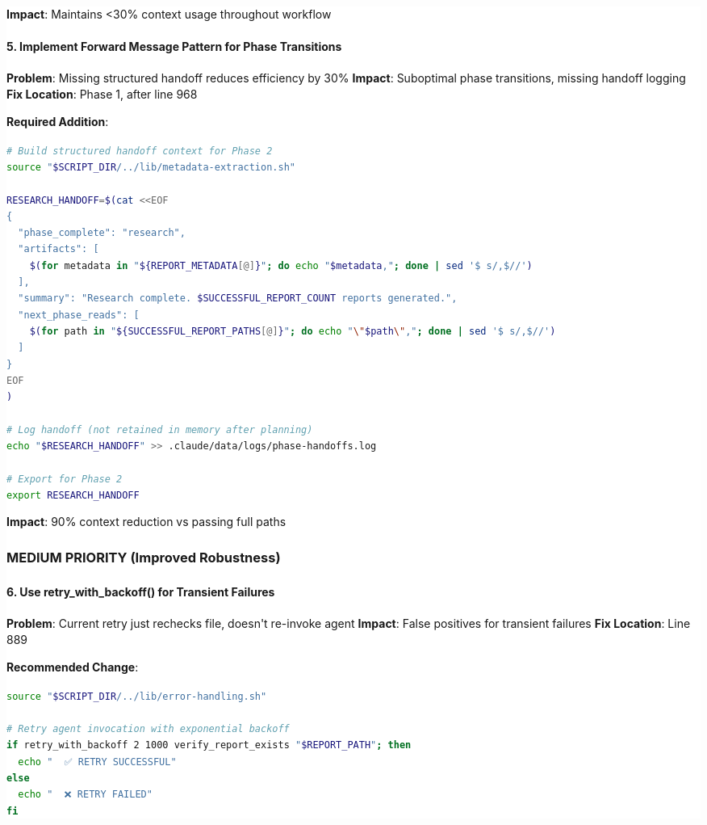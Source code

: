 **Impact**: Maintains <30% context usage throughout workflow

#### 5. Implement Forward Message Pattern for Phase Transitions

**Problem**: Missing structured handoff reduces efficiency by 30%
**Impact**: Suboptimal phase transitions, missing handoff logging
**Fix Location**: Phase 1, after line 968

**Required Addition**:
```bash
# Build structured handoff context for Phase 2
source "$SCRIPT_DIR/../lib/metadata-extraction.sh"

RESEARCH_HANDOFF=$(cat <<EOF
{
  "phase_complete": "research",
  "artifacts": [
    $(for metadata in "${REPORT_METADATA[@]}"; do echo "$metadata,"; done | sed '$ s/,$//')
  ],
  "summary": "Research complete. $SUCCESSFUL_REPORT_COUNT reports generated.",
  "next_phase_reads": [
    $(for path in "${SUCCESSFUL_REPORT_PATHS[@]}"; do echo "\"$path\","; done | sed '$ s/,$//')
  ]
}
EOF
)

# Log handoff (not retained in memory after planning)
echo "$RESEARCH_HANDOFF" >> .claude/data/logs/phase-handoffs.log

# Export for Phase 2
export RESEARCH_HANDOFF
```

**Impact**: 90% context reduction vs passing full paths

### MEDIUM PRIORITY (Improved Robustness)

#### 6. Use retry_with_backoff() for Transient Failures

**Problem**: Current retry just rechecks file, doesn't re-invoke agent
**Impact**: False positives for transient failures
**Fix Location**: Line 889

**Recommended Change**:
```bash
source "$SCRIPT_DIR/../lib/error-handling.sh"

# Retry agent invocation with exponential backoff
if retry_with_backoff 2 1000 verify_report_exists "$REPORT_PATH"; then
  echo "  ✅ RETRY SUCCESSFUL"
else
  echo "  ❌ RETRY FAILED"
fi
```
